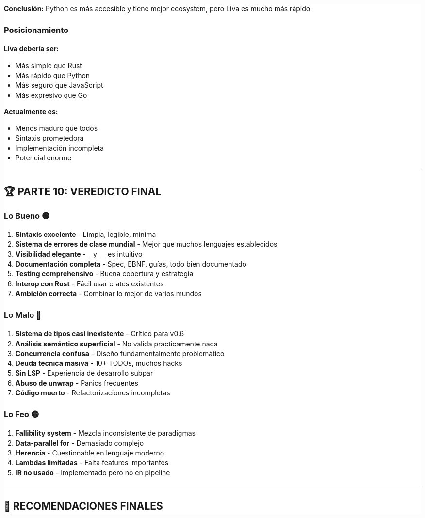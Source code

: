 **Conclusión:** Python es más accesible y tiene mejor ecosystem, pero Liva es mucho más rápido.

### Posicionamiento

**Liva debería ser:**
- Más simple que Rust
- Más rápido que Python
- Más seguro que JavaScript
- Más expresivo que Go

**Actualmente es:**
- Menos maduro que todos
- Sintaxis prometedora
- Implementación incompleta
- Potencial enorme

---

## 🏆 PARTE 10: VEREDICTO FINAL

### Lo Bueno 🟢

1. **Sintaxis excelente** - Limpia, legible, mínima
2. **Sistema de errores de clase mundial** - Mejor que muchos lenguajes establecidos
3. **Visibilidad elegante** - `_` y `__` es intuitivo
4. **Documentación completa** - Spec, EBNF, guías, todo bien documentado
5. **Testing comprehensivo** - Buena cobertura y estrategia
6. **Interop con Rust** - Fácil usar crates existentes
7. **Ambición correcta** - Combinar lo mejor de varios mundos

### Lo Malo 🔴

1. **Sistema de tipos casi inexistente** - Crítico para v0.6
2. **Análisis semántico superficial** - No valida prácticamente nada
3. **Concurrencia confusa** - Diseño fundamentalmente problemático
4. **Deuda técnica masiva** - 10+ TODOs, muchos hacks
5. **Sin LSP** - Experiencia de desarrollo subpar
6. **Abuso de unwrap** - Panics frecuentes
7. **Código muerto** - Refactorizaciones incompletas

### Lo Feo 🟡

1. **Fallibility system** - Mezcla inconsistente de paradigmas
2. **Data-parallel for** - Demasiado complejo
3. **Herencia** - Cuestionable en lenguaje moderno
4. **Lambdas limitadas** - Falta features importantes
5. **IR no usado** - Implementado pero no en pipeline

---

## 🎯 RECOMENDACIONES FINALES
